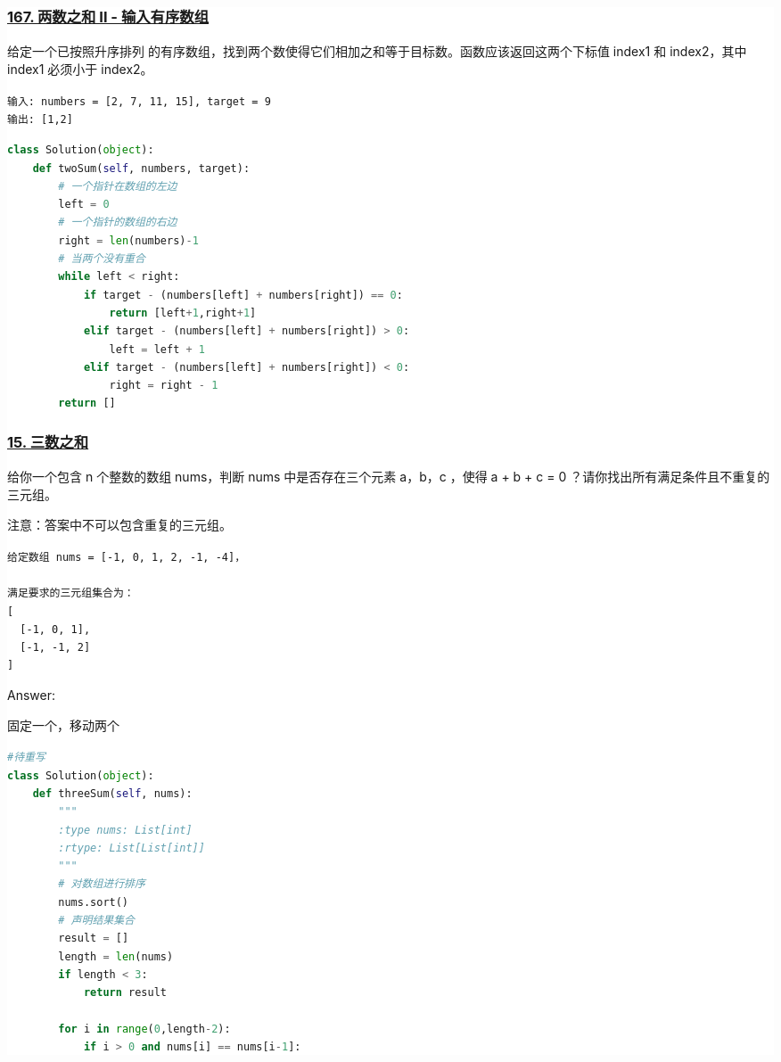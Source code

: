 

### [167. 两数之和 II - 输入有序数组](https://leetcode-cn.com/problems/two-sum-ii-input-array-is-sorted/)

给定一个已按照升序排列 的有序数组，找到两个数使得它们相加之和等于目标数。函数应该返回这两个下标值 index1 和 index2，其中 index1 必须小于 index2。

```
输入: numbers = [2, 7, 11, 15], target = 9
输出: [1,2]
```

```python
class Solution(object):
    def twoSum(self, numbers, target):
        # 一个指针在数组的左边
        left = 0
        # 一个指针的数组的右边
        right = len(numbers)-1
        # 当两个没有重合
        while left < right:
            if target - (numbers[left] + numbers[right]) == 0:
                return [left+1,right+1]
            elif target - (numbers[left] + numbers[right]) > 0:
                left = left + 1
            elif target - (numbers[left] + numbers[right]) < 0:
                right = right - 1
        return []
```



### [15. 三数之和](https://leetcode-cn.com/problems/3sum/)

给你一个包含 n 个整数的数组 nums，判断 nums 中是否存在三个元素 a，b，c ，使得 a + b + c = 0 ？请你找出所有满足条件且不重复的三元组。

注意：答案中不可以包含重复的三元组。

```
给定数组 nums = [-1, 0, 1, 2, -1, -4]，

满足要求的三元组集合为：
[
  [-1, 0, 1],
  [-1, -1, 2]
]
```

Answer:

固定一个，移动两个

```python
#待重写
class Solution(object):
    def threeSum(self, nums):
        """
        :type nums: List[int]
        :rtype: List[List[int]]
        """
        # 对数组进行排序
        nums.sort()
        # 声明结果集合
        result = []
        length = len(nums)
        if length < 3:
            return result
        
        for i in range(0,length-2):
            if i > 0 and nums[i] == nums[i-1]:
```